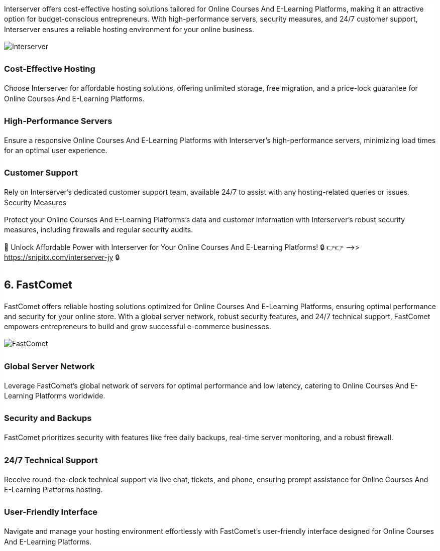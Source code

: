 Interserver offers cost-effective hosting solutions tailored for Online Courses And E-Learning Platforms, making it an attractive option for budget-conscious entrepreneurs. With high-performance servers, security measures, and 24/7 customer support, Interserver ensures a reliable hosting environment for your online business.

![Interserver](https://i.imgur.com/OM5dOEW.jpeg "Interserver Hosting")

### Cost-Effective Hosting
Choose Interserver for affordable hosting solutions, offering unlimited storage, free migration, and a price-lock guarantee for Online Courses And E-Learning Platforms.

### High-Performance Servers
Ensure a responsive Online Courses And E-Learning Platforms with Interserver’s high-performance servers, minimizing load times for an optimal user experience.

### Customer Support
Rely on Interserver’s dedicated customer support team, available 24/7 to assist with any hosting-related queries or issues.
Security Measures

Protect your Online Courses And E-Learning Platforms’s data and customer information with Interserver’s robust security measures, including firewalls and regular security audits.

💸 Unlock Affordable Power with Interserver for Your Online Courses And E-Learning Platforms! 🔒
👉👉 -->> https://snipitx.com/interserver-jy 🔒

## 6. FastComet

FastComet offers reliable hosting solutions optimized for Online Courses And E-Learning Platforms, ensuring optimal performance and security for your online store. With a global server network, robust security features, and 24/7 technical support, FastComet empowers entrepreneurs to build and grow successful e-commerce businesses.

![FastComet](https://i.imgur.com/7qgXuWp.png "FastComet Hosting")

### Global Server Network
Leverage FastComet’s global network of servers for optimal performance and low latency, catering to Online Courses And E-Learning Platforms worldwide.

### Security and Backups
FastComet prioritizes security with features like free daily backups, real-time server monitoring, and a robust firewall.

### 24/7 Technical Support
Receive round-the-clock technical support via live chat, tickets, and phone, ensuring prompt assistance for Online Courses And E-Learning Platforms hosting.

### User-Friendly Interface
Navigate and manage your hosting environment effortlessly with FastComet’s user-friendly interface designed for Online Courses And E-Learning Platforms.
